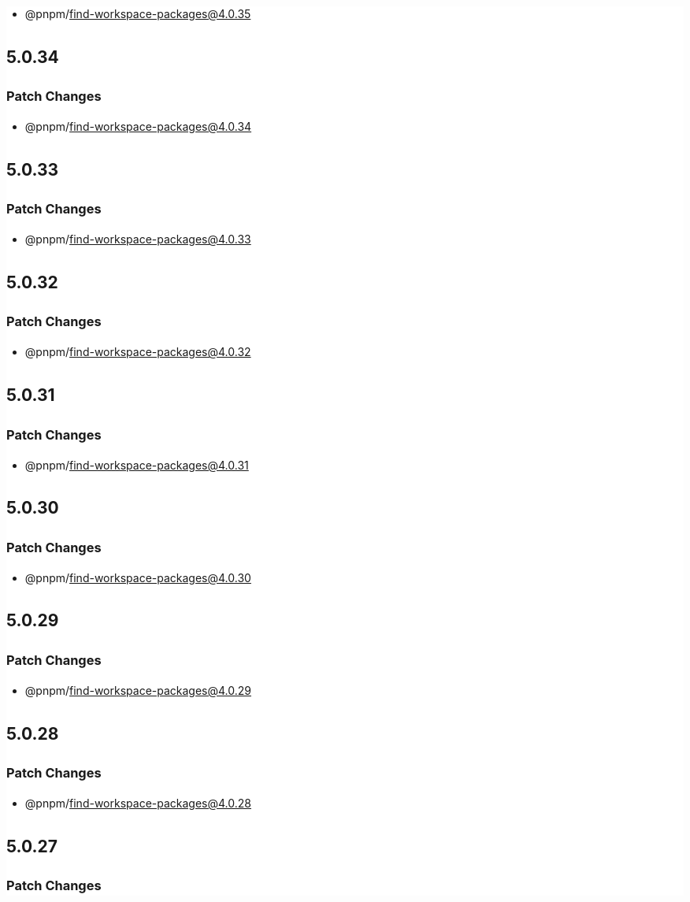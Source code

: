 - @pnpm/find-workspace-packages@4.0.35

## 5.0.34

### Patch Changes

- @pnpm/find-workspace-packages@4.0.34

## 5.0.33

### Patch Changes

- @pnpm/find-workspace-packages@4.0.33

## 5.0.32

### Patch Changes

- @pnpm/find-workspace-packages@4.0.32

## 5.0.31

### Patch Changes

- @pnpm/find-workspace-packages@4.0.31

## 5.0.30

### Patch Changes

- @pnpm/find-workspace-packages@4.0.30

## 5.0.29

### Patch Changes

- @pnpm/find-workspace-packages@4.0.29

## 5.0.28

### Patch Changes

- @pnpm/find-workspace-packages@4.0.28

## 5.0.27

### Patch Changes
